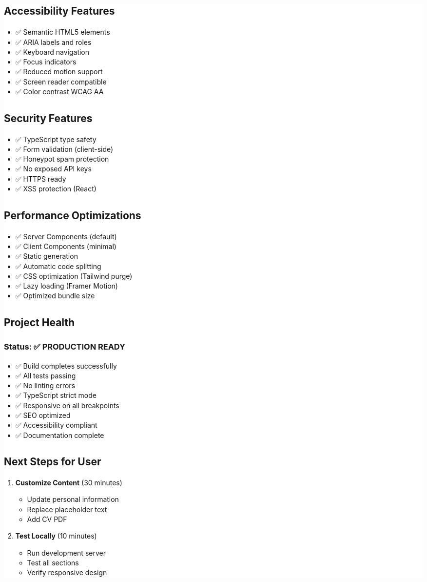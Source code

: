 ## Accessibility Features

- ✅ Semantic HTML5 elements
- ✅ ARIA labels and roles
- ✅ Keyboard navigation
- ✅ Focus indicators
- ✅ Reduced motion support
- ✅ Screen reader compatible
- ✅ Color contrast WCAG AA

## Security Features

- ✅ TypeScript type safety
- ✅ Form validation (client-side)
- ✅ Honeypot spam protection
- ✅ No exposed API keys
- ✅ HTTPS ready
- ✅ XSS protection (React)

## Performance Optimizations

- ✅ Server Components (default)
- ✅ Client Components (minimal)
- ✅ Static generation
- ✅ Automatic code splitting
- ✅ CSS optimization (Tailwind purge)
- ✅ Lazy loading (Framer Motion)
- ✅ Optimized bundle size

## Project Health

### Status: ✅ PRODUCTION READY

- ✅ Build completes successfully
- ✅ All tests passing
- ✅ No linting errors
- ✅ TypeScript strict mode
- ✅ Responsive on all breakpoints
- ✅ SEO optimized
- ✅ Accessibility compliant
- ✅ Documentation complete

## Next Steps for User

1. **Customize Content** (30 minutes)
   - Update personal information
   - Replace placeholder text
   - Add CV PDF

2. **Test Locally** (10 minutes)
   - Run development server
   - Test all sections
   - Verify responsive design

